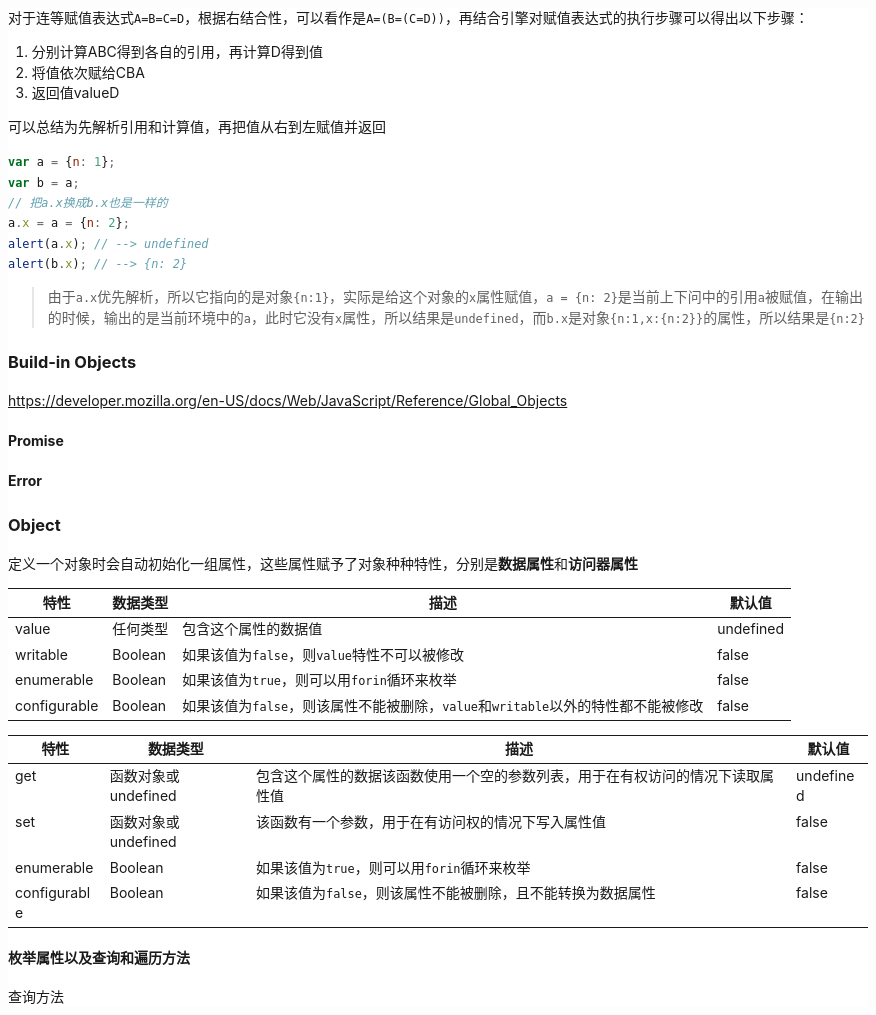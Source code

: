 对于连等赋值表达式`A=B=C=D`，根据右结合性，可以看作是`A=(B=(C=D))`，再结合引擎对赋值表达式的执行步骤可以得出以下步骤：

1. 分别计算ABC得到各自的引用，再计算D得到值
2. 将值依次赋给CBA
3. 返回值valueD

可以总结为先解析引用和计算值，再把值从右到左赋值并返回

```js
var a = {n: 1};
var b = a;
// 把a.x换成b.x也是一样的
a.x = a = {n: 2};
alert(a.x); // --> undefined
alert(b.x); // --> {n: 2}
```

> 由于`a.x`优先解析，所以它指向的是对象`{n:1}`，实际是给这个对象的`x`属性赋值，`a = {n: 2}`是当前上下问中的引用`a`被赋值，在输出的时候，输出的是当前环境中的`a`，此时它没有`x`属性，所以结果是`undefined`，而`b.x`是对象`{n:1,x:{n:2}}`的属性，所以结果是`{n:2}`

### Build-in Objects

<https://developer.mozilla.org/en-US/docs/Web/JavaScript/Reference/Global_Objects>

#### Promise

#### Error

### Object

定义一个对象时会自动初始化一组属性，这些属性赋予了对象种种特性，分别是**数据属性**和**访问器属性**

特性         | 数据类型 | 描述                                                                           | 默认值
-------------|----------|------------------------------------------------------------------------------|----------
value        | 任何类型 | 包含这个属性的数据值                                                           | undefined
writable     | Boolean  | 如果该值为`false`，则`value`特性不可以被修改                                    | false
enumerable   | Boolean  | 如果该值为`true`，则可以用`forin`循环来枚举                                     | false
configurable | Boolean  | 如果该值为`false`，则该属性不能被删除，`value`和`writable`以外的特性都不能被修改 | false

特性         | 数据类型            | 描述                                                                          | 默认值
-------------|---------------------|-----------------------------------------------------------------------------|----------
get          | 函数对象或undefined | 包含这个属性的数据该函数使用一个空的参数列表，用于在有权访问的情况下读取属性值 | undefined
set          | 函数对象或undefined | 该函数有一个参数，用于在有访问权的情况下写入属性值                             | false
enumerable   | Boolean             | 如果该值为`true`，则可以用`forin`循环来枚举                                    | false
configurable | Boolean             | 如果该值为`false`，则该属性不能被删除，且不能转换为数据属性                     | false

#### 枚举属性以及查询和遍历方法

查询方法
